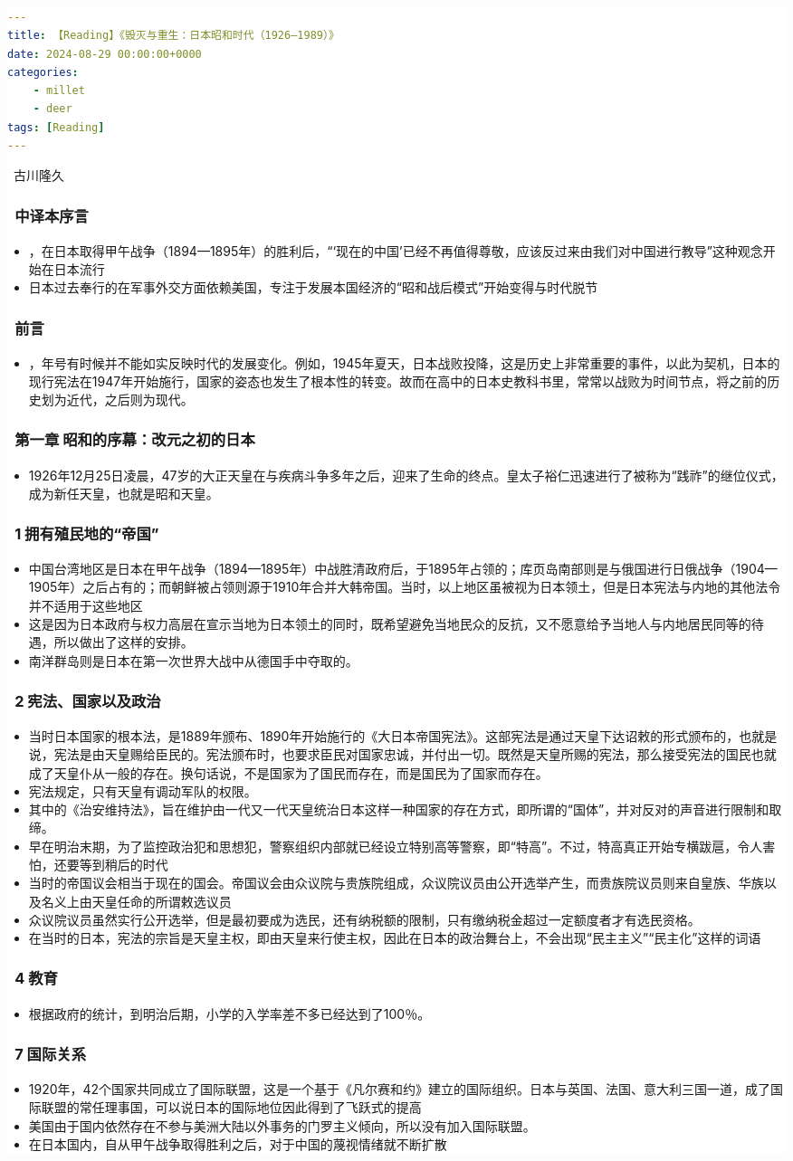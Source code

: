 ```yaml
---
title: 【Reading】《毁灭与重生：日本昭和时代（1926—1989）》
date: 2024-08-29 00:00:00+0000
categories: 
    - millet
    - deer
tags: [Reading]
---
```


 古川隆久

###  **中译本序言**

- ，在日本取得甲午战争（1894—1895年）的胜利后，“‘现在的中国’已经不再值得尊敬，应该反过来由我们对中国进行教导”这种观念开始在日本流行
- 日本过去奉行的在军事外交方面依赖美国，专注于发展本国经济的“昭和战后模式”开始变得与时代脱节

###  **前言**

- ，年号有时候并不能如实反映时代的发展变化。例如，1945年夏天，日本战败投降，这是历史上非常重要的事件，以此为契机，日本的现行宪法在1947年开始施行，国家的姿态也发生了根本性的转变。故而在高中的日本史教科书里，常常以战败为时间节点，将之前的历史划为近代，之后则为现代。

###  **第一章 昭和的序幕：改元之初的日本**

- 1926年12月25日凌晨，47岁的大正天皇在与疾病斗争多年之后，迎来了生命的终点。皇太子裕仁迅速进行了被称为“践祚”的继位仪式，成为新任天皇，也就是昭和天皇。

###  **1 拥有殖民地的“帝国”**

- 中国台湾地区是日本在甲午战争（1894—1895年）中战胜清政府后，于1895年占领的；库页岛南部则是与俄国进行日俄战争（1904—1905年）之后占有的；而朝鲜被占领则源于1910年合并大韩帝国。当时，以上地区虽被视为日本领土，但是日本宪法与内地的其他法令并不适用于这些地区
- 这是因为日本政府与权力高层在宣示当地为日本领土的同时，既希望避免当地民众的反抗，又不愿意给予当地人与内地居民同等的待遇，所以做出了这样的安排。
- 南洋群岛则是日本在第一次世界大战中从德国手中夺取的。

###  **2 宪法、国家以及政治**

- 当时日本国家的根本法，是1889年颁布、1890年开始施行的《大日本帝国宪法》。这部宪法是通过天皇下达诏敕的形式颁布的，也就是说，宪法是由天皇赐给臣民的。宪法颁布时，也要求臣民对国家忠诚，并付出一切。既然是天皇所赐的宪法，那么接受宪法的国民也就成了天皇仆从一般的存在。换句话说，不是国家为了国民而存在，而是国民为了国家而存在。
- 宪法规定，只有天皇有调动军队的权限。
- 其中的《治安维持法》，旨在维护由一代又一代天皇统治日本这样一种国家的存在方式，即所谓的“国体”，并对反对的声音进行限制和取缔。
- 早在明治末期，为了监控政治犯和思想犯，警察组织内部就已经设立特别高等警察，即“特高”。不过，特高真正开始专横跋扈，令人害怕，还要等到稍后的时代
- 当时的帝国议会相当于现在的国会。帝国议会由众议院与贵族院组成，众议院议员由公开选举产生，而贵族院议员则来自皇族、华族以及名义上由天皇任命的所谓敕选议员
- 众议院议员虽然实行公开选举，但是最初要成为选民，还有纳税额的限制，只有缴纳税金超过一定额度者才有选民资格。
- 在当时的日本，宪法的宗旨是天皇主权，即由天皇来行使主权，因此在日本的政治舞台上，不会出现“民主主义”“民主化”这样的词语

###  **4 教育**

- 根据政府的统计，到明治后期，小学的入学率差不多已经达到了100％。

###  **7 国际关系**

- 1920年，42个国家共同成立了国际联盟，这是一个基于《凡尔赛和约》建立的国际组织。日本与英国、法国、意大利三国一道，成了国际联盟的常任理事国，可以说日本的国际地位因此得到了飞跃式的提高
- 美国由于国内依然存在不参与美洲大陆以外事务的门罗主义倾向，所以没有加入国际联盟。
- 在日本国内，自从甲午战争取得胜利之后，对于中国的蔑视情绪就不断扩散
